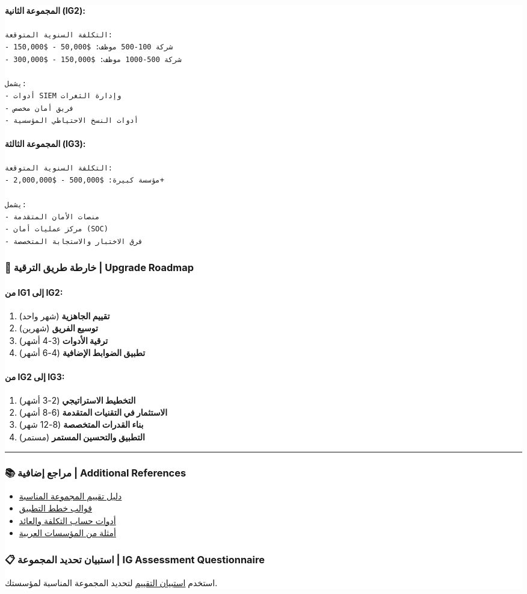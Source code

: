 #### المجموعة الثانية (IG2):
```
التكلفة السنوية المتوقعة:
- شركة 100-500 موظف: $50,000 - $150,000
- شركة 500-1000 موظف: $150,000 - $300,000

يشمل:
- أدوات SIEM وإدارة الثغرات
- فريق أمان مخصص
- أدوات النسخ الاحتياطي المؤسسية
```

#### المجموعة الثالثة (IG3):
```
التكلفة السنوية المتوقعة:
- مؤسسة كبيرة: $500,000 - $2,000,000+

يشمل:
- منصات الأمان المتقدمة
- مركز عمليات أمان (SOC)
- فرق الاختبار والاستجابة المتخصصة
```

### 🎯 خارطة طريق الترقية | Upgrade Roadmap

#### من IG1 إلى IG2:
1. **تقييم الجاهزية** (شهر واحد)
2. **توسيع الفريق** (شهرين)
3. **ترقية الأدوات** (3-4 أشهر)
4. **تطبيق الضوابط الإضافية** (4-6 أشهر)

#### من IG2 إلى IG3:
1. **التخطيط الاستراتيجي** (2-3 أشهر)
2. **الاستثمار في التقنيات المتقدمة** (6-8 أشهر)
3. **بناء القدرات المتخصصة** (8-12 شهر)
4. **التطبيق والتحسين المستمر** (مستمر)

---

### 📚 مراجع إضافية | Additional References

- [دليل تقييم المجموعة المناسبة](templates/ig-assessment.md)
- [قوالب خطط التطبيق](templates/implementation-plans/)
- [أدوات حساب التكلفة والعائد](tools/roi-calculator.md)
- [أمثلة من المؤسسات العربية](examples/)

### 📋 استبيان تحديد المجموعة | IG Assessment Questionnaire

استخدم [استبيان التقييم](templates/ig-assessment-form.md) لتحديد المجموعة المناسبة لمؤسستك.
